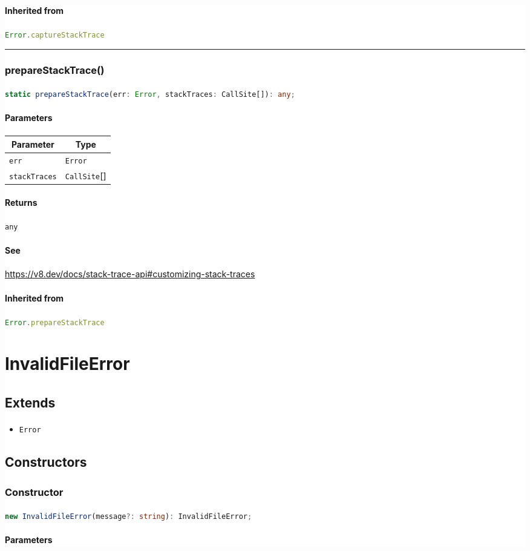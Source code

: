 #### Inherited from

```ts
Error.captureStackTrace
```

***

### prepareStackTrace()

```ts
static prepareStackTrace(err: Error, stackTraces: CallSite[]): any;
```

#### Parameters

| Parameter | Type |
| ------ | ------ |
| `err` | `Error` |
| `stackTraces` | `CallSite`[] |

#### Returns

`any`

#### See

https://v8.dev/docs/stack-trace-api#customizing-stack-traces

#### Inherited from

```ts
Error.prepareStackTrace
```


<a name="classesinvalidfileerrormd"></a>

# InvalidFileError

## Extends

- `Error`

## Constructors

### Constructor

```ts
new InvalidFileError(message?: string): InvalidFileError;
```

#### Parameters
